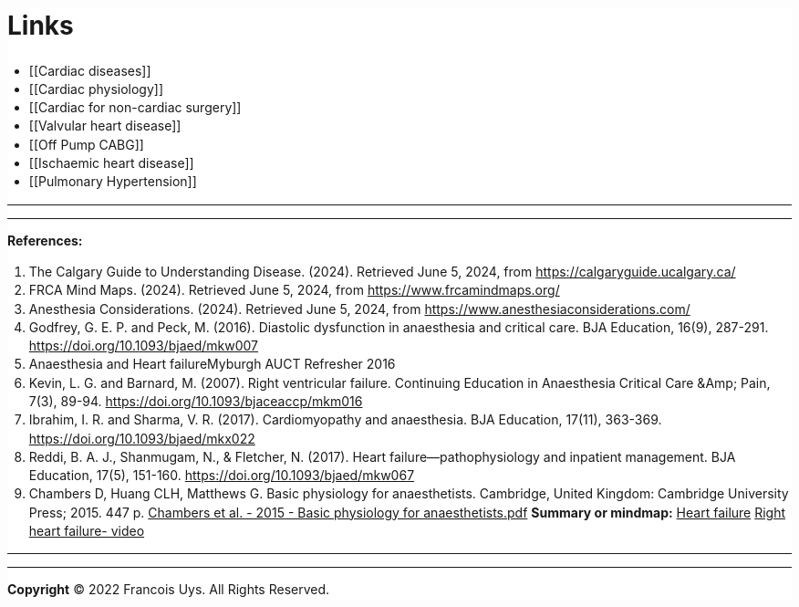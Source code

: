 # Links
- [[Cardiac diseases]]
- [[Cardiac physiology]]
- [[Cardiac for non-cardiac surgery]]
- [[Valvular heart disease]]
- [[Off Pump CABG]]
- [[Ischaemic heart disease]]
- [[Pulmonary Hypertension]]

---

---
**References:**  

1. The Calgary Guide to Understanding Disease. (2024). Retrieved June 5, 2024, from https://calgaryguide.ucalgary.ca/
2. FRCA Mind Maps. (2024). Retrieved June 5, 2024, from https://www.frcamindmaps.org/
3. Anesthesia Considerations. (2024). Retrieved June 5, 2024, from https://www.anesthesiaconsiderations.com/
4. Godfrey, G. E. P. and Peck, M. (2016). Diastolic dysfunction in anaesthesia and critical care. BJA Education, 16(9), 287-291. https://doi.org/10.1093/bjaed/mkw007
5. Anaesthesia and Heart failureMyburgh AUCT Refresher 2016
6. Kevin, L. G. and Barnard, M. (2007). Right ventricular failure. Continuing Education in Anaesthesia Critical Care &Amp; Pain, 7(3), 89-94. https://doi.org/10.1093/bjaceaccp/mkm016
7. Ibrahim, I. R. and Sharma, V. R. (2017). Cardiomyopathy and anaesthesia. BJA Education, 17(11), 363-369. https://doi.org/10.1093/bjaed/mkx022
8. Reddi, B. A. J., Shanmugam, N., & Fletcher, N. (2017). Heart failure—pathophysiology and inpatient management. BJA Education, 17(5), 151-160. https://doi.org/10.1093/bjaed/mkw067
9. Chambers D, Huang CLH, Matthews G. Basic physiology for anaesthetists. Cambridge, United Kingdom: Cambridge University Press; 2015. 447 p. [Chambers et al. - 2015 - Basic physiology for anaesthetists.pdf](zotero://select/library/items/GRU7337U)
**Summary or mindmap:** [Heart failure](https://frcamindmaps.org/patientconditions2/heartfailure/heartfailure.html)
[Right heart failure- video](https://www.youtube.com/watch?v=Qfq9tEC3Njk&embeds_referring_euri=https%3A%2F%2Fcardiothoracicanaesthesia.com%2F&source_ve_path=Mjg2NjY)

---------------------------------------------------------------------------------------------
---
**Copyright**
© 2022 Francois Uys. All Rights Reserved.